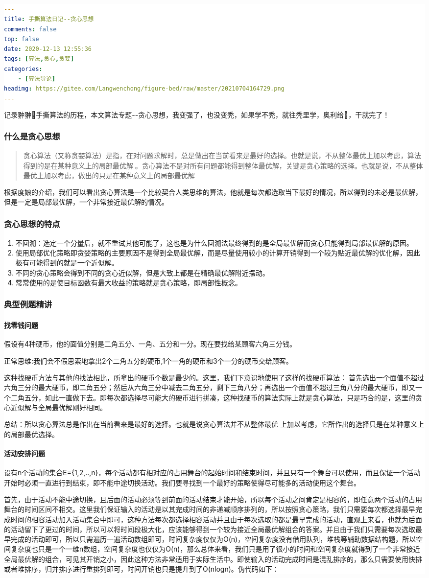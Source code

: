 ```yaml
---
title: 手撕算法日记--贪心思想
comments: false
top: false
date: 2020-12-13 12:55:36
tags: [算法,贪心,贪婪]
categories: 
	- [算法导论]
headimg: https://gitee.com/Langwenchong/figure-bed/raw/master/20210704164729.png
---
```


记录翀翀👴手撕算法的历程，本文算法专题--贪心思想，我变强了，也没变秃，如果学不秃，就往秃里学，奥利给💪，干就完了！



### 什么是贪心思想

> 贪心算法（又称贪婪算法）是指，在对问题求解时，总是做出在当前看来是最好的选择。也就是说，不从整体最优上加以考虑，算法得到的是在某种意义上的局部最优解 。贪心算法不是对所有问题都能得到整体最优解，关键是贪心策略的选择。也就是说，不从整体最优上加以考虑，做出的只是在某种意义上的局部最优解

根据度娘的介绍，我们可以看出贪心算法是一个比较契合人类思维的算法，他就是每次都选取当下最好的情况，所以得到的未必是最优解，但是一定是局部最优解，一个非常接近最优解的情况。

### 贪心思想的特点

1. 不回溯：选定一个分量后，就不重试其他可能了，这也是为什么回溯法最终得到的是全局最优解而贪心只能得到局部最优解的原因。
2. 使用局部优化策略即贪婪策略的主要原因不是得到全局最优解，而是尽量使用较小的计算开销得到一个较为贴近最优解的优化解，因此极有可能得到的就是一个近似解。
3. 不同的贪心策略会得到不同的贪心近似解，但是大致上都是在精确最优解附近摆动。
4. 常常使用的是使目标函数有最大收益的策略就是贪心策略，即局部性概念。

### 典型例题精讲

#### 找零钱问题

假设有4种硬币，他的面值分别是二角五分、一角、五分和一分。现在要找给某顾客六角三分钱。

正常思维:我们会不假思索地拿出2个二角五分的硬币,1个一角的硬币和3个一分的硬币交给顾客。

这种找硬币方法与其他的找法相比，所拿出的硬币个数是最少的。这里，我们下意识地使用了这样的找硬币算法： 首先选出一个面值不超过六角三分的最大硬币，即二角五分；然后从六角三分中减去二角五分，剩下三角八分；再选出一个面值不超过三角八分的最大硬币，即又一 个二角五分，如此一直做下去。即每次都选择尽可能大的硬币进行拼凑，这种找硬币的算法实际上就是贪心算法，只是巧合的是，这里的贪心近似解与全局最优解刚好相同。

总结：所以贪心算法总是作出在当前看来是最好的选择。也就是说贪心算法并不从整体最优 上加以考虑，它所作出的选择只是在某种意义上的局部最优选择。

#### 活动安排问题

设有n个活动的集合E={1,2,..,n}，每个活动都有相对应的占用舞台的起始时间和结束时间，并且只有一个舞台可以使用，而且保证一个活动开始时必须一直进行到结束，即不能中途切换活动。我们要寻找到一个最好的策略使得尽可能多的活动使用这个舞台。

首先，由于活动不能中途切换，且后面的活动必须等到前面的活动结束才能开始，所以每个活动之间肯定是相容的，即任意两个活动的占用舞台的时间区间不相交。这里我们保证输入的活动是以其完成时间的非递减顺序排列的，所以按照贪心策略，我们只需要每次都选择最早完成时间的相容活动加入活动集合中即可，这种方法每次都选择相容活动并且由于每次选取的都是最早完成的活动，直观上来看，也就为后面的活动留下了更过的时间，所以可以将时间段极大化，应该能够得到一个较为接近全局最优解组合的答案。并且由于我们只需要每次选取最早完成的活动即可，所以只需遍历一遍活动数组即可，时间复杂度仅仅为O(n)，空间复杂度没有借用队列，堆栈等辅助数据结构题，所以空间复杂度也只是一个一维n数组，空间复杂度也仅仅为O(n)，那么总体来看，我们只是用了很小的时间和空间复杂度就得到了一个非常接近全局最优解的组合，可见其开销之小，因此这种方法非常适用于实际生活中。即使输入的活动完成时间是混乱排序的，那么只需要使用快排或者堆排序，归并排序进行重排列即可，时间开销也只是提升到了O(nlogn)。伪代码如下：
